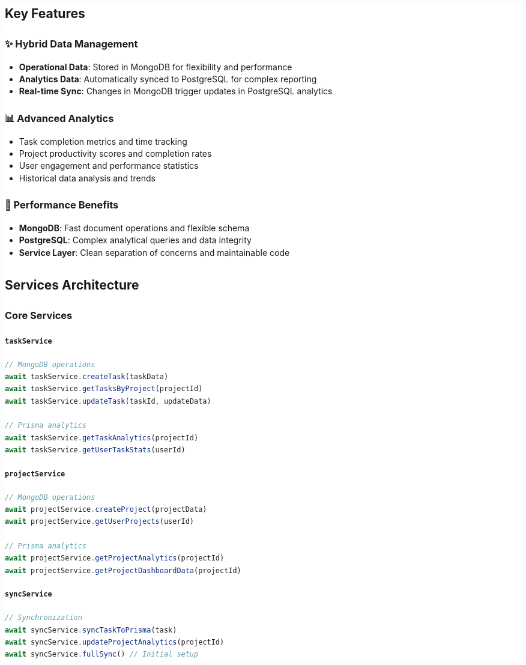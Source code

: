 ## Key Features

### ✨ Hybrid Data Management
- **Operational Data**: Stored in MongoDB for flexibility and performance
- **Analytics Data**: Automatically synced to PostgreSQL for complex reporting
- **Real-time Sync**: Changes in MongoDB trigger updates in PostgreSQL analytics

### 📊 Advanced Analytics
- Task completion metrics and time tracking
- Project productivity scores and completion rates
- User engagement and performance statistics
- Historical data analysis and trends

### 🚀 Performance Benefits
- **MongoDB**: Fast document operations and flexible schema
- **PostgreSQL**: Complex analytical queries and data integrity
- **Service Layer**: Clean separation of concerns and maintainable code

## Services Architecture

### Core Services

#### `taskService`
```javascript
// MongoDB operations
await taskService.createTask(taskData)
await taskService.getTasksByProject(projectId)
await taskService.updateTask(taskId, updateData)

// Prisma analytics
await taskService.getTaskAnalytics(projectId)
await taskService.getUserTaskStats(userId)
```

#### `projectService`
```javascript
// MongoDB operations  
await projectService.createProject(projectData)
await projectService.getUserProjects(userId)

// Prisma analytics
await projectService.getProjectAnalytics(projectId)
await projectService.getProjectDashboardData(projectId)
```

#### `syncService`
```javascript
// Synchronization
await syncService.syncTaskToPrisma(task)
await syncService.updateProjectAnalytics(projectId)
await syncService.fullSync() // Initial setup
```

